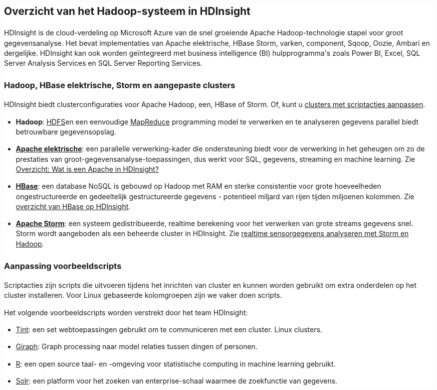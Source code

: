 ## <a name="overview"></a>Overzicht van het Hadoop-systeem in HDInsight

HDInsight is de cloud-verdeling op Microsoft Azure van de snel groeiende Apache Hadoop-technologie stapel voor groot gegevensanalyse. Het bevat implementaties van Apache elektrische, HBase Storm, varken, component, Sqoop, Oozie, Ambari en dergelijke. HDInsight kan ook worden geïntegreerd met business intelligence (BI) hulpprogramma's zoals Power BI, Excel, SQL Server Analysis Services en SQL Server Reporting Services.

### <a name="hadoop-hbase-spark-storm-and-customized-clusters"></a>Hadoop, HBase elektrische, Storm en aangepaste clusters

HDInsight biedt clusterconfiguraties voor Apache Hadoop, een, HBase of Storm. Of, kunt u [clusters met scriptacties aanpassen](hdinsight-hadoop-customize-cluster-linux.md).

* **Hadoop**: [HDFS](#hdfs)en een eenvoudige [MapReduce](#mapreduce) programming model te verwerken en te analyseren gegevens parallel biedt betrouwbare gegevensopslag.

* **<a target="_blank" href="http://spark.apache.org/">Apache elektrische</a>**: een parallelle verwerking-kader die ondersteuning biedt voor de verwerking in het geheugen om zo de prestaties van groot-gegevensanalyse-toepassingen, dus werkt voor SQL, gegevens, streaming en machine learning. Zie [Overzicht: Wat is een Apache in HDInsight?](hdinsight-apache-spark-overview.md)

* **<a target="_blank" href="http://hbase.apache.org/">HBase</a>**: een database NoSQL is gebouwd op Hadoop met RAM en sterke consistentie voor grote hoeveelheden ongestructureerde en gedeeltelijk gestructureerde gegevens - potentieel miljard van rijen tijden miljoenen kolommen. Zie [overzicht van HBase op HDInsight](hdinsight-hbase-overview.md).

* **<a  target="_blank" href="https://storm.incubator.apache.org/">Apache Storm</a>**: een systeem gedistribueerde, realtime berekening voor het verwerken van grote streams gegevens snel. Storm wordt aangeboden als een beheerde cluster in HDInsight. Zie [realtime sensorgegevens analyseren met Storm en Hadoop](hdinsight-storm-sensor-data-analysis.md).

### <a name="example-customization-scripts"></a>Aanpassing voorbeeldscripts

Scriptacties zijn scripts die uitvoeren tijdens het inrichten van cluster en kunnen worden gebruikt om extra onderdelen op het cluster installeren. Voor Linux gebaseerde kolomgroepen zijn we vaker doen scripts.

Het volgende voorbeeldscripts worden verstrekt door het team HDInsight:

* [Tint](hdinsight-hadoop-hue-linux.md): een set webtoepassingen gebruikt om te communiceren met een cluster. Linux clusters.

* [Giraph](hdinsight-hadoop-giraph-install-linux.md): Graph processing naar model relaties tussen dingen of personen.

* [R](hdinsight-hadoop-r-scripts-linux.md): een open source taal- en -omgeving voor statistische computing in machine learning gebruikt.

* [Solr](hdinsight-hadoop-solr-install-linux.md): een platform voor het zoeken van enterprise-schaal waarmee de zoekfunctie van gegevens.
